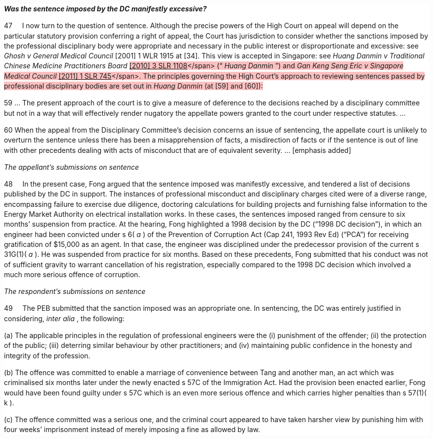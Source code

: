 **_Was the sentence imposed by the DC manifestly excessive?_** 

47     I now turn to the question of sentence. Although the precise powers of the High Court on appeal will depend on the particular statutory provision conferring a right of appeal, the Court has jurisdiction to consider whether the sanctions imposed by the professional disciplinary body were appropriate and necessary in the public interest or disproportionate and excessive: see _Ghosh v General Medical Council_ [2001] 1 WLR 1915 at [34]. This view is accepted in Singapore: see _Huang Danmin v Traditional Chinese Medicine Practitioners Board_ <span style="background-color: #FAC0C0" class="citation">[[2010] 3 SLR 1108]("https://www.open.gov.sg")</span> (“ _Huang Danmin_ ”) and _Gan Keng Seng Eric v Singapore Medical Council_ <span style="background-color: #FAC0C0" class="citation">[[2011] 1 SLR 745]("https://www.open.gov.sg")</span>. The principles governing the High Court’s approach to reviewing sentences passed by professional disciplinary bodies are set out in _Huang Danmin_ (at [59] and [60]): 

 59 ... The present approach of the court is to give a measure of deference to the decisions reached by a disciplinary committee but not in a way that will effectively render nugatory the appellate powers granted to the court under respective statutes. ... 

 60 When the appeal from the Disciplinary Committee’s decision concerns an issue of sentencing, the appellate court is unlikely to overturn the sentence unless there has been a misapprehension of facts, a misdirection of facts or if the sentence is out of line with other precedents dealing with acts of misconduct that are of equivalent severity. ... [emphasis added] 

_The appellant’s submissions on sentence_ 

48     In the present case, Fong argued that the sentence imposed was manifestly excessive, and tendered a list of decisions published by the DC in support. The instances of professional misconduct and disciplinary charges cited were of a diverse range, encompassing failure to exercise due diligence, doctoring calculations for building projects and furnishing false information to the Energy Market Authority on electrical installation works. In these cases, the sentences imposed ranged from censure to six months’ suspension from practice. At the hearing, Fong highlighted a 1998 decision by the DC (“1998 DC decision”), in which an engineer had been convicted under s 6( _a_ ) of the Prevention of Corruption Act (Cap 241, 1993 Rev Ed) (“PCA”) for receiving gratification of $15,000 as an agent. In that case, the engineer was disciplined under the predecessor provision of the current s 31G(1)( _a_ ). He was suspended from practice for six months. Based on these precedents, Fong submitted that his conduct was not of sufficient gravity to warrant cancellation of his registration, especially compared to the 1998 DC decision which involved a much more serious offence of corruption. 

_The respondent’s submissions on sentence_ 

49     The PEB submitted that the sanction imposed was an appropriate one. In sentencing, the DC was entirely justified in considering, _inter alia_ , the following: 

 (a) The applicable principles in the regulation of professional engineers were the (i) punishment of the offender; (ii) the protection of the public; (iii) deterring similar behaviour by other practitioners; and (iv) maintaining public confidence in the honesty and integrity of the profession. 


 (b) The offence was committed to enable a marriage of convenience between Tang and another man, an act which was criminalised six months later under the newly enacted s 57C of the Immigration Act. Had the provision been enacted earlier, Fong would have been found guilty under s 57C which is an even more serious offence and which carries higher penalties than s 57(1)( k ). 

 (c) The offence committed was a serious one, and the criminal court appeared to have taken harsher view by punishing him with four weeks’ imprisonment instead of merely imposing a fine as allowed by law. 
